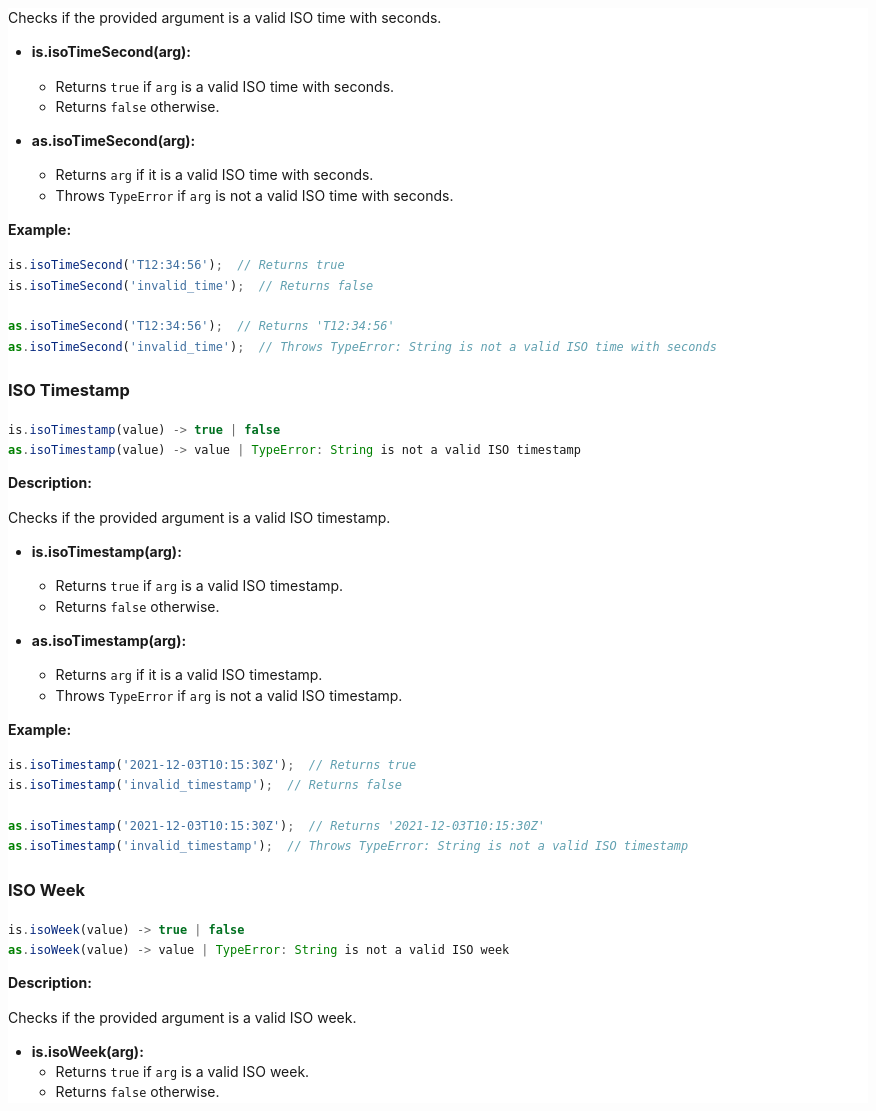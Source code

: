 Checks if the provided argument is a valid ISO time with seconds.

- **is.isoTimeSecond(arg):**
    - Returns `true` if `arg` is a valid ISO time with seconds.
    - Returns `false` otherwise.

- **as.isoTimeSecond(arg):**
    - Returns `arg` if it is a valid ISO time with seconds.
    - Throws `TypeError` if `arg` is not a valid ISO time with seconds.

**Example:**
```javascript
is.isoTimeSecond('T12:34:56');  // Returns true
is.isoTimeSecond('invalid_time');  // Returns false

as.isoTimeSecond('T12:34:56');  // Returns 'T12:34:56'
as.isoTimeSecond('invalid_time');  // Throws TypeError: String is not a valid ISO time with seconds
```

### ISO Timestamp
```javascript
is.isoTimestamp(value) -> true | false
as.isoTimestamp(value) -> value | TypeError: String is not a valid ISO timestamp
```
**Description:**

Checks if the provided argument is a valid ISO timestamp.

- **is.isoTimestamp(arg):**
    - Returns `true` if `arg` is a valid ISO timestamp.
    - Returns `false` otherwise.

- **as.isoTimestamp(arg):**
    - Returns `arg` if it is a valid ISO timestamp.
    - Throws `TypeError` if `arg` is not a valid ISO timestamp.

**Example:**
```javascript
is.isoTimestamp('2021-12-03T10:15:30Z');  // Returns true
is.isoTimestamp('invalid_timestamp');  // Returns false

as.isoTimestamp('2021-12-03T10:15:30Z');  // Returns '2021-12-03T10:15:30Z'
as.isoTimestamp('invalid_timestamp');  // Throws TypeError: String is not a valid ISO timestamp
```

### ISO Week
```javascript
is.isoWeek(value) -> true | false
as.isoWeek(value) -> value | TypeError: String is not a valid ISO week
```
**Description:**

Checks if the provided argument is a valid ISO week.

- **is.isoWeek(arg):**
    - Returns `true` if `arg` is a valid ISO week.
    - Returns `false` otherwise.
